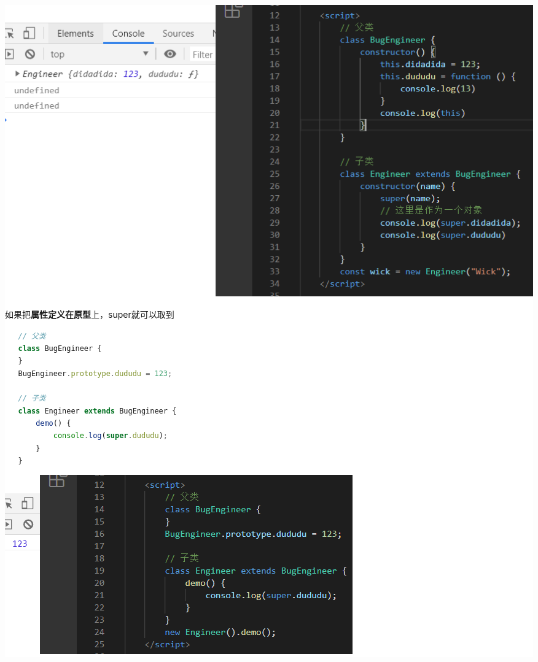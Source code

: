    ![image-20200405031050892](JavaScript面向对象编程之class.assets/image-20200405031050892.png)
   

   

如果把**属性定义在原型**上，super就可以取到

```js
   // 父类
   class BugEngineer {
   }
   BugEngineer.prototype.dududu = 123;
   
   // 子类
   class Engineer extends BugEngineer {
       demo() {
           console.log(super.dududu);
       }
   }
```

   ![image-20200405131643612](JavaScript面向对象编程之class.assets/image-20200405131643612.png)
